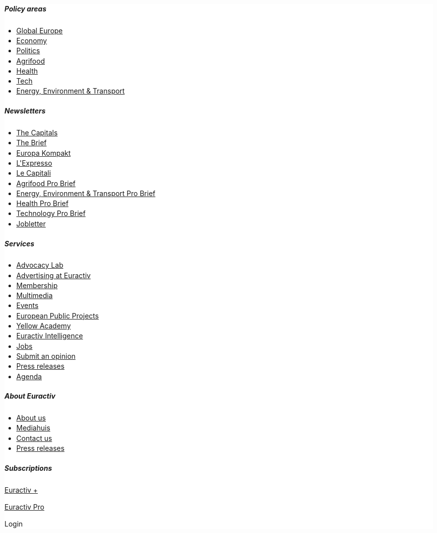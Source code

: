 ##### Policy areas

* [Global Europe](https://www.euractiv.com/sections/global-europe)
* [Economy](https://www.euractiv.com/sections/economy-jobs)
* [Politics](https://www.euractiv.com/sections/politics)
* [Agrifood](https://www.euractiv.com/sections/agriculture-food)
* [Health](https://www.euractiv.com/sections/health-consumers)
* [Tech](https://www.euractiv.com/sections/tech)
* [Energy, Environment & Transport](https://www.euractiv.com/sections/eet)

##### Newsletters

* [The Capitals](https://www.euractiv.com/the-capitals/)
* [The Brief](https://www.euractiv.com/the-brief/)
* [Europa Kompakt](https://www.euractiv.com/newsletters)
* [L'Expresso](https://www.euractiv.com/newsletters)
* [Le Capitali](https://www.euractiv.com/newsletters)
* [Agrifood Pro Brief](https://www.euractiv.com/euractiv-pro)
* [Energy, Environment & Transport Pro Brief](https://www.euractiv.com/euractiv-pro)
* [Health Pro Brief](https://www.euractiv.com/euractiv-pro)
* [Technology Pro Brief](https://www.euractiv.com/euractiv-pro)
* [Jobletter](https://www.euractiv.com/newsletters)

##### Services

* [Advocacy Lab](https://www.euractiv.com/corporate-sponsoring/)
* [Advertising at Euractiv](https://www.euractiv.com/advertise)
* [Membership](https://www.euractiv.com/corporate-sponsoring/euractiv-membership/)
* [Multimedia](https://www.euractiv.com/multimedia-services/)
* [Events](https://events.euractiv.com/)
* [European Public Projects](https://www.euractiv.com/eu-projects/)
* [Yellow Academy](https://www.euractiv.com/yellow-academy/)
* [Euractiv Intelligence](https://www.euractiv.com/intelligence)
* [Jobs](https://jobs.euractiv.com/)
* [Submit an opinion](https://www.euractiv.com/about-euractiv/opinion-criteria-structure-and-examples-for-external-contributions/)
* [Press releases](https://pr.euractiv.com/)
* [Agenda](https://agenda.euractiv.com/)

##### About Euractiv

* [About us](https://www.euractiv.com/about-euractiv)
* [Mediahuis](https://www.mediahuis.com/en/)
* [Contact us](https://www.euractiv.com/contactus)
* [Press releases](http://pr.euractiv.com/company/euractiv-39?_ga=2.205483607.690285834.1726672856-146497519.1726672856)

##### Subscriptions

[Euractiv +](https://www.euractiv.com/euractiv-plus)

[Euractiv Pro](https://www.euractiv.com/euractiv-pro)

Login
